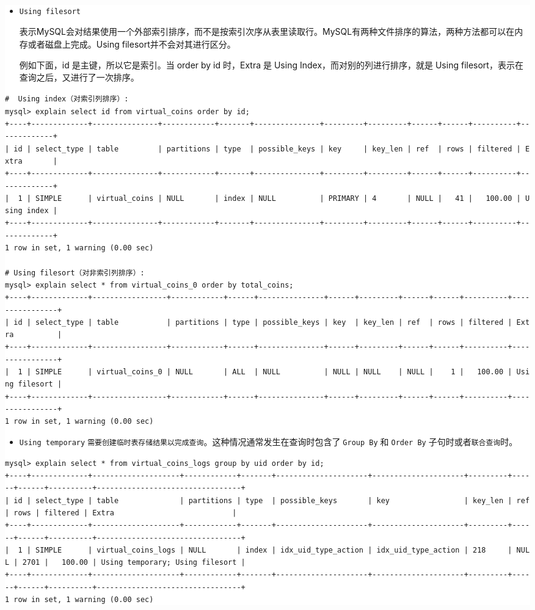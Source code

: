 - `Using filesort` 

  表示MySQL会对结果使用一个外部索引排序，而不是按索引次序从表里读取行。MySQL有两种文件排序的算法，两种方法都可以在内存或者磁盘上完成。Using filesort并不会对其进行区分。

  

  例如下面，id 是主键，所以它是索引。当 order by id 时，Extra 是 Using Index，而对别的列进行排序，就是 Using filesort，表示在查询之后，又进行了一次排序。

```mysql
#  Using index（对索引列排序）:
mysql> explain select id from virtual_coins order by id;
+----+-------------+---------------+------------+-------+---------------+---------+---------+------+------+----------+-------------+
| id | select_type | table         | partitions | type  | possible_keys | key     | key_len | ref  | rows | filtered | Extra       |
+----+-------------+---------------+------------+-------+---------------+---------+---------+------+------+----------+-------------+
|  1 | SIMPLE      | virtual_coins | NULL       | index | NULL          | PRIMARY | 4       | NULL |   41 |   100.00 | Using index |
+----+-------------+---------------+------------+-------+---------------+---------+---------+------+------+----------+-------------+
1 row in set, 1 warning (0.00 sec)

# Using filesort（对非索引列排序）:
mysql> explain select * from virtual_coins_0 order by total_coins;
+----+-------------+-----------------+------------+------+---------------+------+---------+------+------+----------+----------------+
| id | select_type | table           | partitions | type | possible_keys | key  | key_len | ref  | rows | filtered | Extra          |
+----+-------------+-----------------+------------+------+---------------+------+---------+------+------+----------+----------------+
|  1 | SIMPLE      | virtual_coins_0 | NULL       | ALL  | NULL          | NULL | NULL    | NULL |    1 |   100.00 | Using filesort |
+----+-------------+-----------------+------------+------+---------------+------+---------+------+------+----------+----------------+
1 row in set, 1 warning (0.00 sec)
```

- `Using temporary` 
`需要创建临时表存储结果以完成查询`。这种情况通常发生在查询时包含了 `Group By` 和 `Order By` 子句时或者`联合查询`时。

```mysql
mysql> explain select * from virtual_coins_logs group by uid order by id;
+----+-------------+--------------------+------------+-------+---------------------+---------------------+---------+------+------+----------+---------------------------------+
| id | select_type | table              | partitions | type  | possible_keys       | key                 | key_len | ref  | rows | filtered | Extra                           |
+----+-------------+--------------------+------------+-------+---------------------+---------------------+---------+------+------+----------+---------------------------------+
|  1 | SIMPLE      | virtual_coins_logs | NULL       | index | idx_uid_type_action | idx_uid_type_action | 218     | NULL | 2701 |   100.00 | Using temporary; Using filesort |
+----+-------------+--------------------+------------+-------+---------------------+---------------------+---------+------+------+----------+---------------------------------+
1 row in set, 1 warning (0.00 sec)
```
